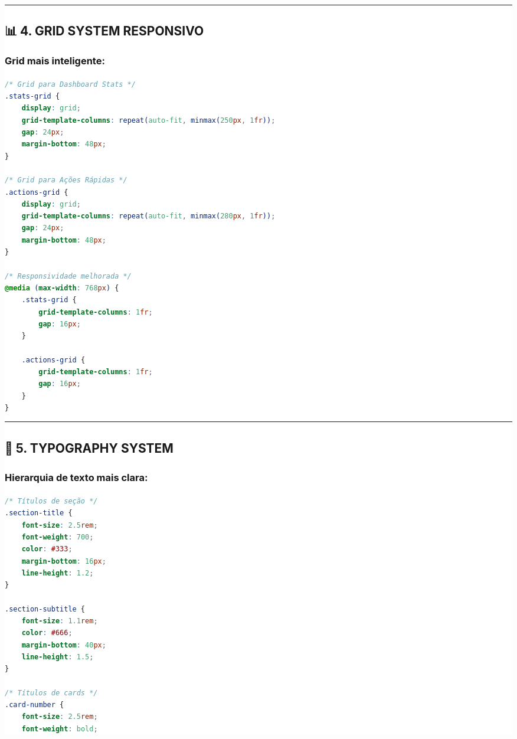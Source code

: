 
---

## 📊 **4. GRID SYSTEM RESPONSIVO**

### **Grid mais inteligente:**
```css
/* Grid para Dashboard Stats */
.stats-grid {
    display: grid;
    grid-template-columns: repeat(auto-fit, minmax(250px, 1fr));
    gap: 24px;
    margin-bottom: 48px;
}

/* Grid para Ações Rápidas */
.actions-grid {
    display: grid;
    grid-template-columns: repeat(auto-fit, minmax(280px, 1fr));
    gap: 24px;
    margin-bottom: 48px;
}

/* Responsividade melhorada */
@media (max-width: 768px) {
    .stats-grid {
        grid-template-columns: 1fr;
        gap: 16px;
    }
    
    .actions-grid {
        grid-template-columns: 1fr;
        gap: 16px;
    }
}
```

---

## 🎯 **5. TYPOGRAPHY SYSTEM**

### **Hierarquia de texto mais clara:**
```css
/* Títulos de seção */
.section-title {
    font-size: 2.5rem;
    font-weight: 700;
    color: #333;
    margin-bottom: 16px;
    line-height: 1.2;
}

.section-subtitle {
    font-size: 1.1rem;
    color: #666;
    margin-bottom: 40px;
    line-height: 1.5;
}

/* Títulos de cards */
.card-number {
    font-size: 2.5rem;
    font-weight: bold;
```